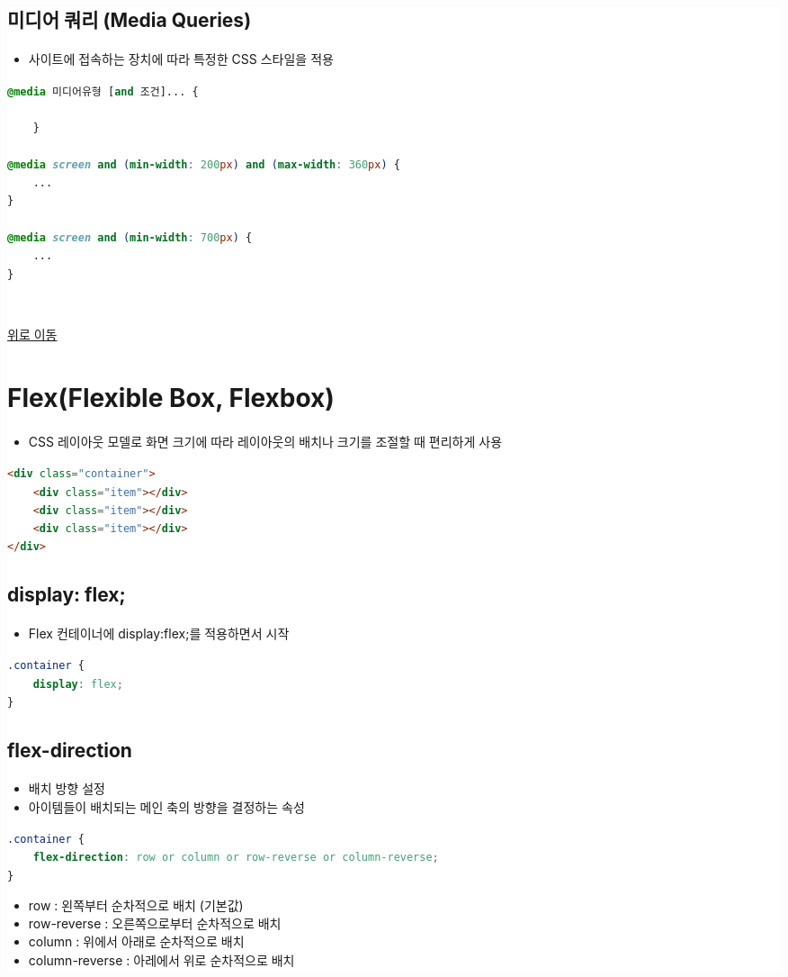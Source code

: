 ## 미디어 쿼리 (Media Queries)

- 사이트에 접속하는 장치에 따라 특정한 CSS 스타일을 적용

```css
@media 미디어유형 [and 조건]... {
    
    }

@media screen and (min-width: 200px) and (max-width: 360px) {
    ...
}

@media screen and (min-width: 700px) {
    ...
}
```

<br>

[위로 이동](#목차)
# Flex(Flexible Box, Flexbox)

- CSS 레이아웃 모델로 화면 크기에 따라 레이아웃의 배치나 크기를 조절할 때 편리하게 사용

```html
<div class="container">
    <div class="item"></div>
    <div class="item"></div>
    <div class="item"></div>
</div>
```

## display: flex;

- Flex 컨테이너에 display:flex;를 적용하면서 시작

```css
.container {
    display: flex;
}
```

## flex-direction

- 배치 방향 설정
- 아이템들이 배치되는 메인 축의 방향을 결정하는 속성

```css
.container {
    flex-direction: row or column or row-reverse or column-reverse;
}
```
- row : 왼쪽부터 순차적으로 배치 (기본값)
- row-reverse : 오른쪽으로부터 순차적으로 배치
- column : 위에서 아래로 순차적으로 배치
- column-reverse : 아레에서 위로 순차적으로 배치
